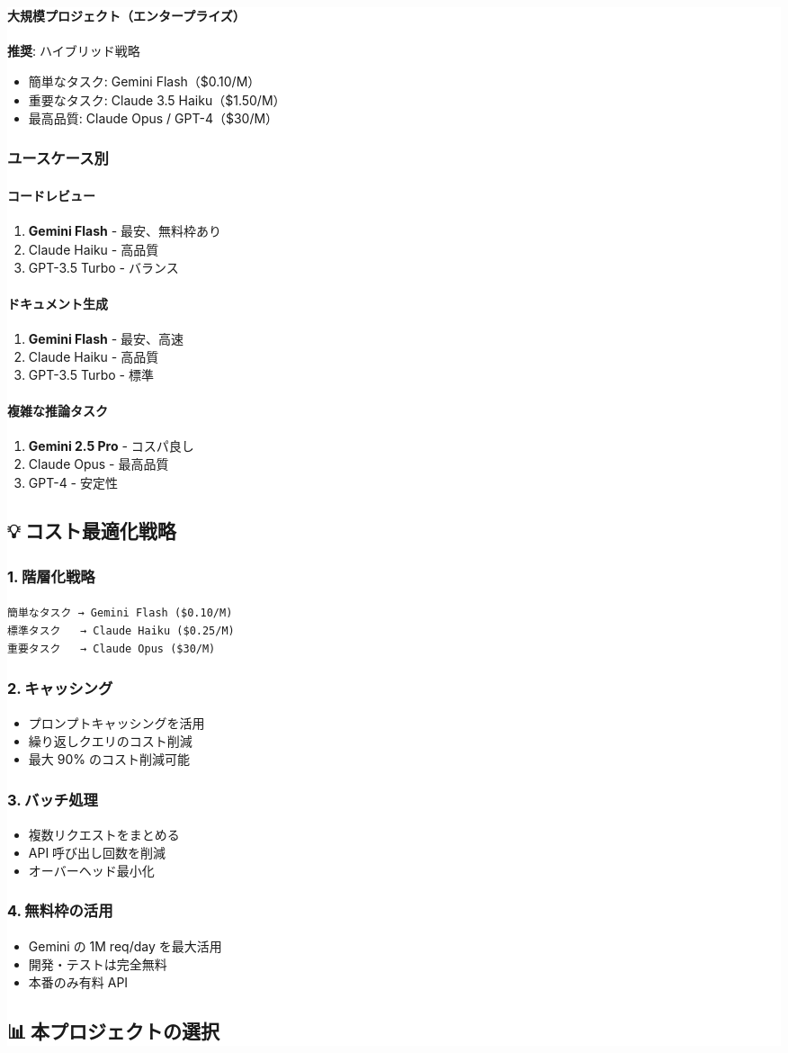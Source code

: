 #### 大規模プロジェクト（エンタープライズ）
**推奨**: ハイブリッド戦略
- 簡単なタスク: Gemini Flash（$0.10/M）
- 重要なタスク: Claude 3.5 Haiku（$1.50/M）
- 最高品質: Claude Opus / GPT-4（$30/M）

### ユースケース別

#### コードレビュー
1. **Gemini Flash** - 最安、無料枠あり
2. Claude Haiku - 高品質
3. GPT-3.5 Turbo - バランス

#### ドキュメント生成
1. **Gemini Flash** - 最安、高速
2. Claude Haiku - 高品質
3. GPT-3.5 Turbo - 標準

#### 複雑な推論タスク
1. **Gemini 2.5 Pro** - コスパ良し
2. Claude Opus - 最高品質
3. GPT-4 - 安定性

## 💡 コスト最適化戦略

### 1. 階層化戦略
```
簡単なタスク → Gemini Flash ($0.10/M)
標準タスク   → Claude Haiku ($0.25/M)
重要タスク   → Claude Opus ($30/M)
```

### 2. キャッシング
- プロンプトキャッシングを活用
- 繰り返しクエリのコスト削減
- 最大 90% のコスト削減可能

### 3. バッチ処理
- 複数リクエストをまとめる
- API 呼び出し回数を削減
- オーバーヘッド最小化

### 4. 無料枠の活用
- Gemini の 1M req/day を最大活用
- 開発・テストは完全無料
- 本番のみ有料 API

## 📊 本プロジェクトの選択
